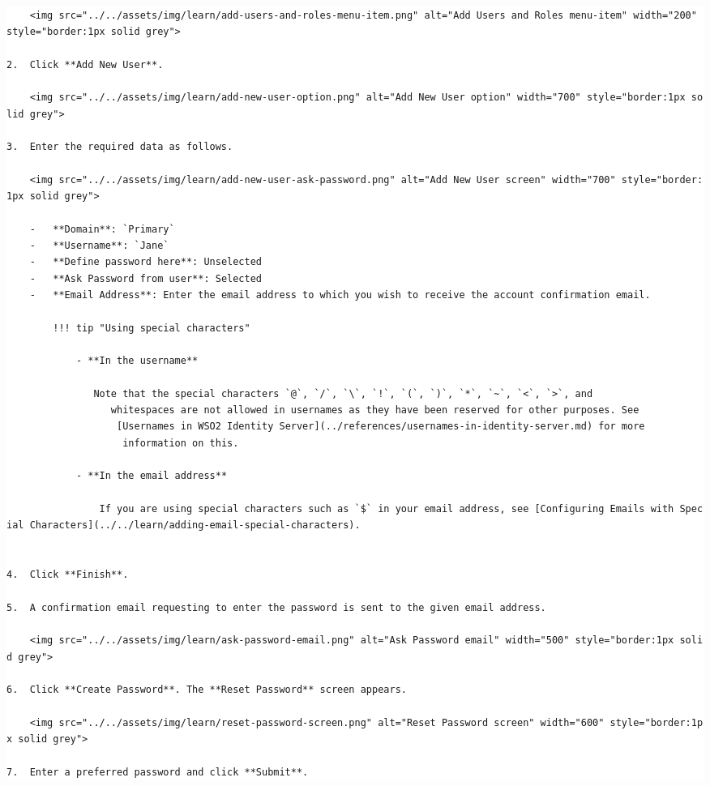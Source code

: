 		<img src="../../assets/img/learn/add-users-and-roles-menu-item.png" alt="Add Users and Roles menu-item" width="200" style="border:1px solid grey">  

	2.	Click **Add New User**.

		<img src="../../assets/img/learn/add-new-user-option.png" alt="Add New User option" width="700" style="border:1px solid grey">  

	3.	Enter the required data as follows.

		<img src="../../assets/img/learn/add-new-user-ask-password.png" alt="Add New User screen" width="700" style="border:1px solid grey">   

		-	**Domain**: `Primary`
		-	**Username**: `Jane`
		-	**Define password here**: Unselected
		-	**Ask Password from user**: Selected
		-	**Email Address**: Enter the email address to which you wish to receive the account confirmation email. 

            !!! tip "Using special characters"
            
                - **In the username**
                
                   Note that the special characters `@`, `/`, `\`, `!`, `(`, `)`, `*`, `~`, `<`, `>`, and
                      whitespaces are not allowed in usernames as they have been reserved for other purposes. See
                       [Usernames in WSO2 Identity Server](../references/usernames-in-identity-server.md) for more
                        information on this.

			    - **In the email address**

                    If you are using special characters such as `$` in your email address, see [Configuring Emails with Special Characters](../../learn/adding-email-special-characters).


	4.	Click **Finish**. 

	5.	A confirmation email requesting to enter the password is sent to the given email address. 

		<img src="../../assets/img/learn/ask-password-email.png" alt="Ask Password email" width="500" style="border:1px solid grey"> 

	6.	Click **Create Password**. The **Reset Password** screen appears.

		<img src="../../assets/img/learn/reset-password-screen.png" alt="Reset Password screen" width="600" style="border:1px solid grey">  

	7.	Enter a preferred password and click **Submit**. 
